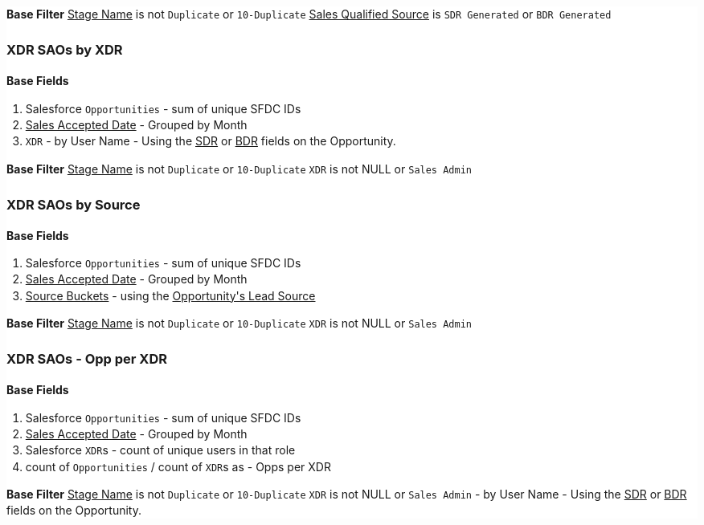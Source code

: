 **Base Filter**
[Stage Name](https://gitlab.my.salesforce.com/_ui/common/config/field/StandardFieldAttributes/d?id=StageName&type=Opportunity&retURL=%2Fp%2Fsetup%2Flayout%2FLayoutFieldList%3Ftype%3DOpportunity%26setupid%3DOpportunityFields%26retURL%3D%252Fui%252Fsetup%252FSetup%253Fsetupid%253DOpportunity&setupid=OpportunityFields) is not `Duplicate` or `10-Duplicate`
[Sales Qualified Source](https://gitlab.my.salesforce.com/00N6100000HZPjd?setupid=OpportunityFields) is `SDR Generated` or `BDR Generated`

### XDR SAOs by XDR
**Base Fields**
1. Salesforce `Opportunities` - sum of unique SFDC IDs
1. [Sales Accepted Date](https://gitlab.my.salesforce.com/00N6100000HmPaK?setupid=OpportunityFields) - Grouped by Month
1. `XDR` - by User Name - Using the [SDR](https://gitlab.my.salesforce.com/00N6100000HmyBe?setupid=OpportunityFields) or [BDR](https://gitlab.my.salesforce.com/00N6100000HmyBZ?setupid=OpportunityFields) fields on the Opportunity.

**Base Filter**
[Stage Name](https://gitlab.my.salesforce.com/_ui/common/config/field/StandardFieldAttributes/d?id=StageName&type=Opportunity&retURL=%2Fp%2Fsetup%2Flayout%2FLayoutFieldList%3Ftype%3DOpportunity%26setupid%3DOpportunityFields%26retURL%3D%252Fui%252Fsetup%252FSetup%253Fsetupid%253DOpportunity&setupid=OpportunityFields) is not `Duplicate` or `10-Duplicate`
`XDR` is not NULL or `Sales Admin`

### XDR SAOs by Source
**Base Fields**
1. Salesforce `Opportunities` - sum of unique SFDC IDs
1. [Sales Accepted Date](https://gitlab.my.salesforce.com/00N6100000HmPaK?setupid=OpportunityFields) - Grouped by Month
1. [Source Buckets](https://docs.google.com/spreadsheets/d/1s0n1vrcROrG7qjJ55hz3qs5UyOLvSO-ljEx4IT5ENf4/edit?usp=sharing) - using the [Opportunity's Lead Source](https://gitlab.my.salesforce.com/_ui/common/config/field/StandardFieldAttributes/d?id=LeadSource&type=Opportunity&retURL=%2Fp%2Fsetup%2Flayout%2FLayoutFieldList%3Ftype%3DOpportunity%26setupid%3DOpportunityFields&setupid=OpportunityFields)

**Base Filter**
[Stage Name](https://gitlab.my.salesforce.com/_ui/common/config/field/StandardFieldAttributes/d?id=StageName&type=Opportunity&retURL=%2Fp%2Fsetup%2Flayout%2FLayoutFieldList%3Ftype%3DOpportunity%26setupid%3DOpportunityFields%26retURL%3D%252Fui%252Fsetup%252FSetup%253Fsetupid%253DOpportunity&setupid=OpportunityFields) is not `Duplicate` or `10-Duplicate`
`XDR` is not NULL or `Sales Admin`

### XDR SAOs - Opp per XDR
**Base Fields**
1. Salesforce `Opportunities` - sum of unique SFDC IDs
1. [Sales Accepted Date](https://gitlab.my.salesforce.com/00N6100000HmPaK?setupid=OpportunityFields) - Grouped by Month
1. Salesforce `XDR`s - count of unique users in that role
1. count of `Opportunities` / count of `XDR`s as - Opps per XDR

**Base Filter**
[Stage Name](https://gitlab.my.salesforce.com/_ui/common/config/field/StandardFieldAttributes/d?id=StageName&type=Opportunity&retURL=%2Fp%2Fsetup%2Flayout%2FLayoutFieldList%3Ftype%3DOpportunity%26setupid%3DOpportunityFields%26retURL%3D%252Fui%252Fsetup%252FSetup%253Fsetupid%253DOpportunity&setupid=OpportunityFields) is not `Duplicate` or `10-Duplicate`
`XDR` is not NULL or `Sales Admin` - by User Name - Using the [SDR](https://gitlab.my.salesforce.com/00N6100000HmyBe?setupid=OpportunityFields) or [BDR](https://gitlab.my.salesforce.com/00N6100000HmyBZ?setupid=OpportunityFields) fields on the Opportunity.
